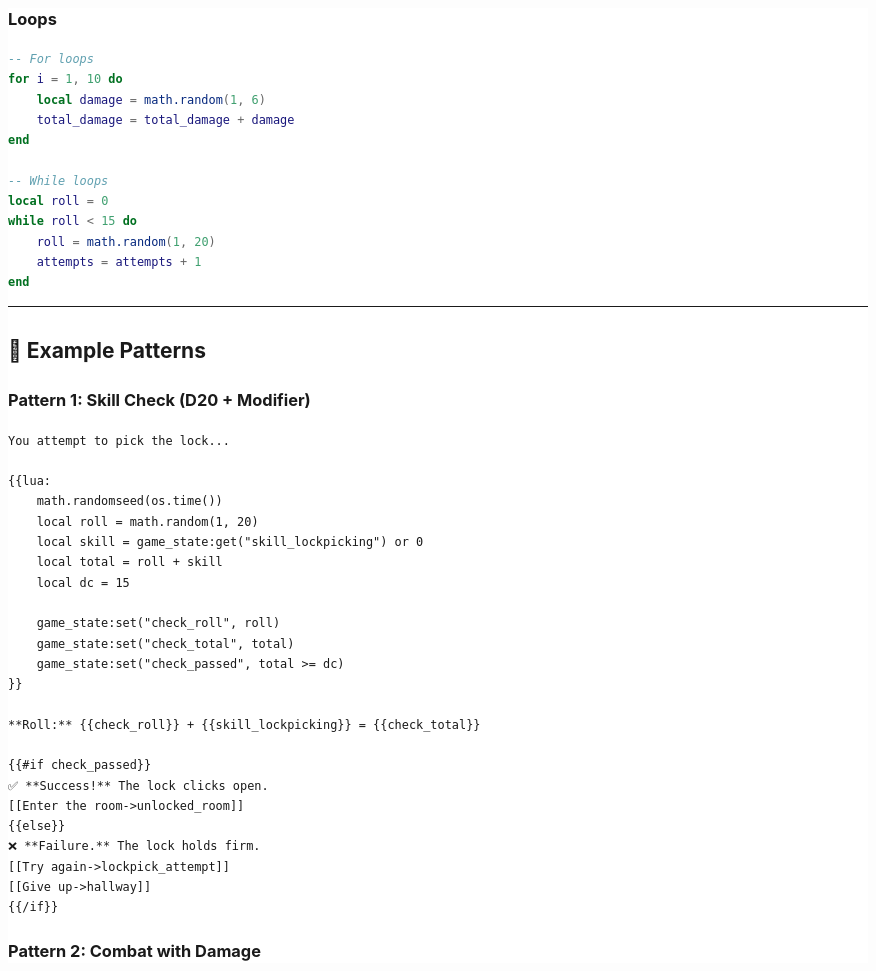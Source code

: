 ### Loops

```lua
-- For loops
for i = 1, 10 do
    local damage = math.random(1, 6)
    total_damage = total_damage + damage
end

-- While loops
local roll = 0
while roll < 15 do
    roll = math.random(1, 20)
    attempts = attempts + 1
end
```

---

## 📝 Example Patterns

### Pattern 1: Skill Check (D20 + Modifier)

```whisker
You attempt to pick the lock...

{{lua:
    math.randomseed(os.time())
    local roll = math.random(1, 20)
    local skill = game_state:get("skill_lockpicking") or 0
    local total = roll + skill
    local dc = 15

    game_state:set("check_roll", roll)
    game_state:set("check_total", total)
    game_state:set("check_passed", total >= dc)
}}

**Roll:** {{check_roll}} + {{skill_lockpicking}} = {{check_total}}

{{#if check_passed}}
✅ **Success!** The lock clicks open.
[[Enter the room->unlocked_room]]
{{else}}
❌ **Failure.** The lock holds firm.
[[Try again->lockpick_attempt]]
[[Give up->hallway]]
{{/if}}
```

### Pattern 2: Combat with Damage
